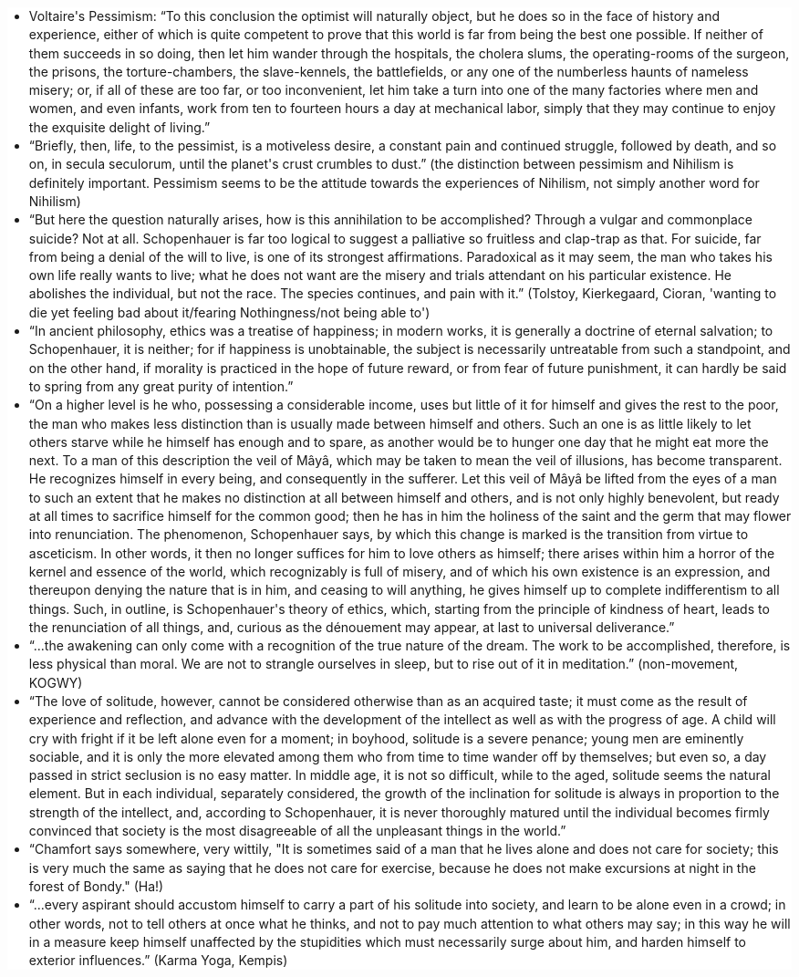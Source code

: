- Voltaire's Pessimism: “To this conclusion the optimist will naturally object, but he does so in the face of history and experience, either of which is quite competent to prove that this world is far from being the best one possible. If neither of them succeeds in so doing, then let him wander through the hospitals, the cholera slums, the operating-rooms of the surgeon, the prisons, the torture-chambers, the slave-kennels, the battlefields, or any one of the numberless haunts of nameless misery; or, if all of these are too far, or too inconvenient, let him take a turn into one of the many factories where men and women, and even infants, work from ten to fourteen hours a day at mechanical labor, simply that they may continue to enjoy the exquisite delight of living.”
- “Briefly, then, life, to the pessimist, is a motiveless desire, a constant pain and continued struggle, followed by death, and so on, in secula seculorum, until the planet's crust crumbles to dust.” (the distinction between pessimism and Nihilism is definitely important.  Pessimism seems to be the attitude towards the experiences of Nihilism, not simply another word for Nihilism)
- “But here the question naturally arises, how is this annihilation to be accomplished? Through a vulgar and commonplace suicide? Not at all. Schopenhauer is far too logical to suggest a palliative so fruitless and clap-trap as that. For suicide, far from being a denial of the will to live, is one of its strongest affirmations. Paradoxical as it may seem, the man who takes his own life really wants to live; what he does not want are the misery and trials attendant on his particular existence. He abolishes the individual, but not the race. The species continues, and pain with it.” (Tolstoy, Kierkegaard, Cioran, 'wanting to die yet feeling bad about it/fearing Nothingness/not being able to')
- “In ancient philosophy, ethics was a treatise of happiness; in modern works, it is generally a doctrine of eternal salvation; to Schopenhauer, it is neither; for if happiness is unobtainable, the subject is necessarily untreatable from such a standpoint, and on the other hand, if morality is practiced in the hope of future reward, or from fear of future punishment, it can hardly be said to spring from any great purity of intention.”
- “On a higher level is he who, possessing a considerable income, uses but little of it for himself and gives the rest to the poor, the man who makes less distinction than is usually made between himself and others. Such an one is as little likely to let others starve while he himself has enough and to spare, as another would be to hunger one day that he might eat more the next. To a man of this description the veil of Mâyâ, which may be taken to mean the veil of illusions, has become transparent. He recognizes himself in every being, and consequently in the sufferer. Let this veil of Mâyâ be lifted from the eyes of a man to such an extent that he makes no distinction at all between himself and others, and is not only highly benevolent, but ready at all times to sacrifice himself for the common good; then he has in him the holiness of the saint and the germ that may flower into renunciation. The phenomenon, Schopenhauer says, by which this change is marked is the transition from virtue to asceticism. In other words, it then no longer suffices for him to love others as himself; there arises within him a horror of the kernel and essence of the world, which recognizably is full of misery, and of which his own existence is an expression, and thereupon denying the nature that is in him, and ceasing to will anything, he gives himself up to complete indifferentism to all things.  Such, in outline, is Schopenhauer's theory of ethics, which, starting from the principle of kindness of heart, leads to the renunciation of all things, and, curious as the dénouement may appear, at last to universal deliverance.”
- “...the awakening can only come with a recognition of the true nature of the dream. The work to be accomplished, therefore, is less physical than moral. We are not to strangle ourselves in sleep, but to rise out of it in meditation.” (non-movement, KOGWY)
- “The love of solitude, however, cannot be considered otherwise than as an acquired taste; it must come as the result of experience and reflection, and advance with the development of the intellect as well as with the progress of age. A child will cry with fright if it be left alone even for a moment; in boyhood, solitude is a severe penance; young men are eminently sociable, and it is only the more elevated among them who from time to time wander off by themselves; but even so, a day passed in strict seclusion is no easy matter. In middle age, it is not so difficult, while to the aged, solitude seems the natural element. But in each individual, separately considered, the growth of the inclination for solitude is always in proportion to the strength of the intellect, and, according to Schopenhauer, it is never thoroughly matured until the individual becomes firmly convinced that society is the most disagreeable of all the unpleasant things in the world.”
- “Chamfort says somewhere, very wittily, "It is sometimes said of a man that he lives alone and does not care for society; this is very much the same as saying that he does not care for exercise, because he does not make excursions at night in the forest of Bondy." (Ha!)
- “...every aspirant should accustom himself to carry a part of his solitude into society, and learn to be alone even in a crowd; in other words, not to tell others at once what he thinks, and not to pay much attention to what others may say; in this way he will in a measure keep himself unaffected by the stupidities which must necessarily surge about him, and harden himself to exterior influences.” (Karma Yoga, Kempis)